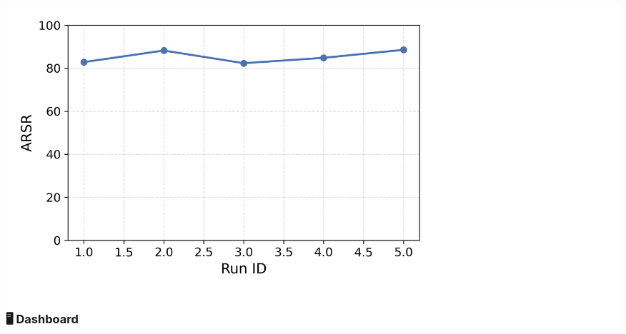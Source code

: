   <img src="./agentic_clarifycoder/plots/llm_trend.png" alt="LLM ARSR Trend" width="600"/>
</p>

### 🖥️ Dashboard
<p align="center">